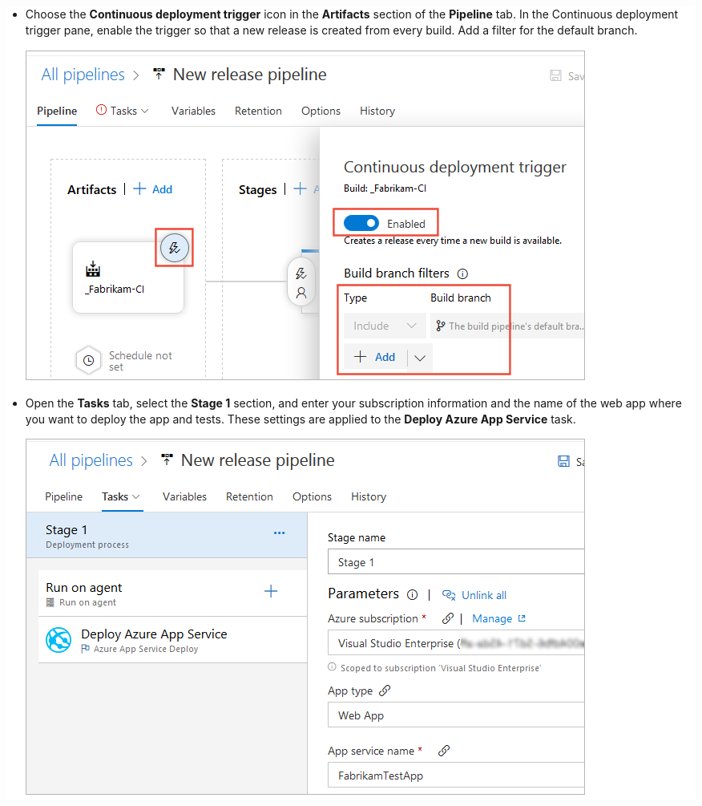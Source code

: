    * Choose the **Continuous deployment trigger** icon in the **Artifacts** section of the **Pipeline** tab.
     In the Continuous deployment trigger pane, enable the trigger so that a new release is created from every build.
     Add a filter for the default branch.   

     ![Configuring continuous deployment](_img/continuous-test-selenium/continuous-test-selenium-08.png)

   * Open the **Tasks** tab, select the **Stage 1** section, and enter your subscription
     information and the name of the web app where you want to deploy the app and tests.
     These settings are applied to the **Deploy Azure App Service** task.

     ![Configuring the variables](_img/continuous-test-selenium/continuous-test-selenium-08a.png)

